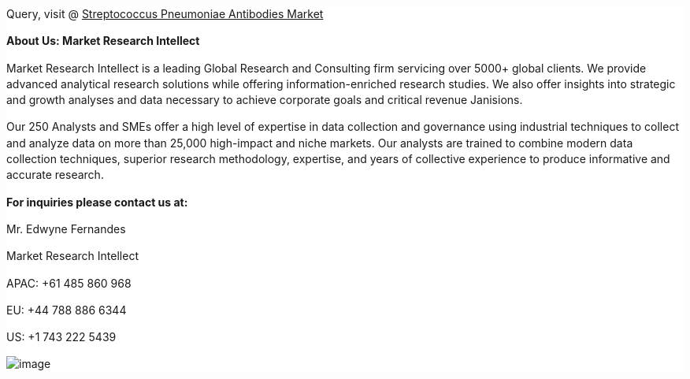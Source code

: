 Query, visit&nbsp;@</strong>&nbsp;</span><span class="font-[700]"><a href="https://www.marketresearchintellect.com/product/streptococcus-pneumoniae-antibodies-market-size-and-forecast/?utm_source=Linkedin&utm_medium=811" target="_blank" data-tracking-control-name="article-ssr-frontend-pulse_little-text-block" data-tracking-will-navigate="" data-test-link="">Streptococcus Pneumoniae Antibodies Market</a></span></p><p><strong><span class="font-[700]">About Us: Market Research Intellect</span></strong></p><p><span class="">Market Research Intellect is a leading Global Research and Consulting firm servicing over 5000+ global clients. We provide advanced analytical research solutions while offering information-enriched research studies.&nbsp;</span>We also offer insights into strategic and growth analyses and data necessary to achieve corporate goals and critical revenue Janisions.</p><p><span class="">Our 250 Analysts and SMEs offer a high level of expertise in data collection and governance using industrial techniques to collect and analyze data on more than 25,000 high-impact and niche markets. Our analysts are trained to combine modern data collection techniques, superior research methodology, expertise, and years of collective experience to produce informative and accurate research.</span></p><p><strong>For inquiries please contact us at:</strong></p><p>Mr. Edwyne Fernandes</p><p>Market Research Intellect</p><p>APAC: +61 485 860 968</p><p>EU: +44 788 886 6344</p><p>US: +1 743 222 5439</p>
![image](https://github.com/user-attachments/assets/b0447b31-613d-4446-83f1-68576e397195)
